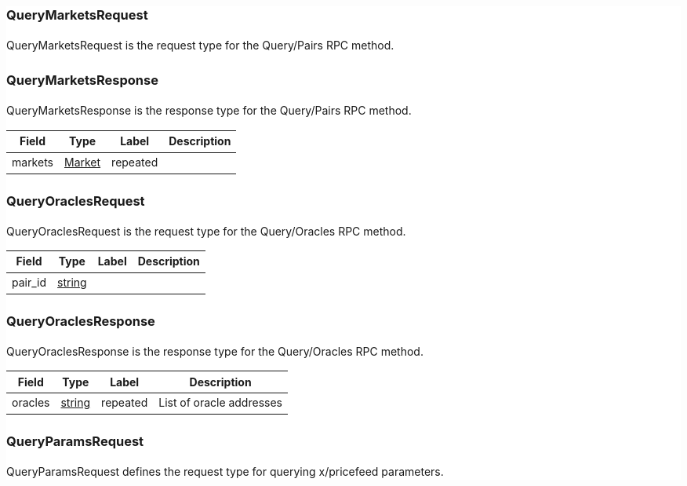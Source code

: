 




<a name="nibiru-pricefeed-v1-QueryMarketsRequest"></a>

### QueryMarketsRequest
QueryMarketsRequest is the request type for the Query/Pairs RPC method.






<a name="nibiru-pricefeed-v1-QueryMarketsResponse"></a>

### QueryMarketsResponse
QueryMarketsResponse is the response type for the Query/Pairs RPC method.


| Field | Type | Label | Description |
| ----- | ---- | ----- | ----------- |
| markets | [Market](#nibiru-pricefeed-v1-Market) | repeated |  |






<a name="nibiru-pricefeed-v1-QueryOraclesRequest"></a>

### QueryOraclesRequest
QueryOraclesRequest is the request type for the Query/Oracles RPC method.


| Field | Type | Label | Description |
| ----- | ---- | ----- | ----------- |
| pair_id | [string](#string) |  |  |






<a name="nibiru-pricefeed-v1-QueryOraclesResponse"></a>

### QueryOraclesResponse
QueryOraclesResponse is the response type for the Query/Oracles RPC method.


| Field | Type | Label | Description |
| ----- | ---- | ----- | ----------- |
| oracles | [string](#string) | repeated | List of oracle addresses |






<a name="nibiru-pricefeed-v1-QueryParamsRequest"></a>

### QueryParamsRequest
QueryParamsRequest defines the request type for querying x/pricefeed
parameters.
